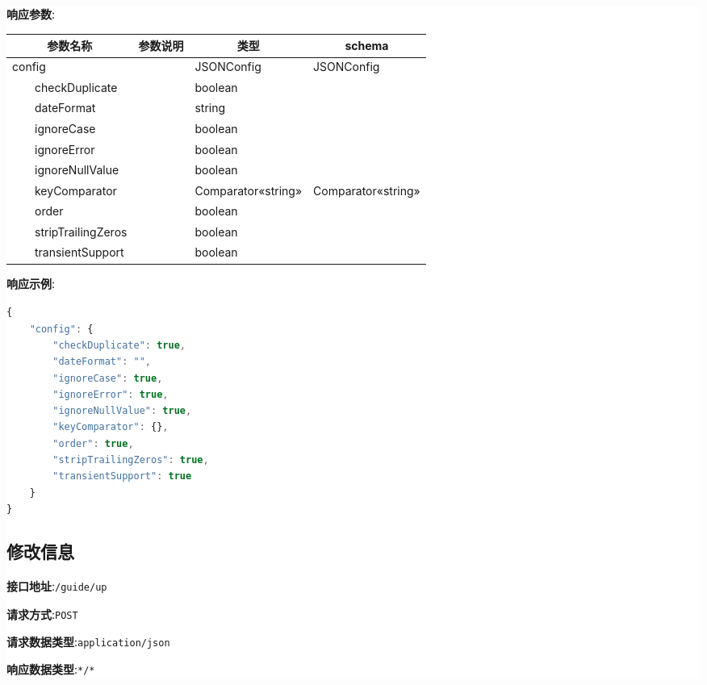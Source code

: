 
**响应参数**:


| 参数名称 | 参数说明 | 类型 | schema |
| -------- | -------- | ----- |----- | 
|config||JSONConfig|JSONConfig|
|&emsp;&emsp;checkDuplicate||boolean||
|&emsp;&emsp;dateFormat||string||
|&emsp;&emsp;ignoreCase||boolean||
|&emsp;&emsp;ignoreError||boolean||
|&emsp;&emsp;ignoreNullValue||boolean||
|&emsp;&emsp;keyComparator||Comparator«string»|Comparator«string»|
|&emsp;&emsp;order||boolean||
|&emsp;&emsp;stripTrailingZeros||boolean||
|&emsp;&emsp;transientSupport||boolean||


**响应示例**:
```javascript
{
	"config": {
		"checkDuplicate": true,
		"dateFormat": "",
		"ignoreCase": true,
		"ignoreError": true,
		"ignoreNullValue": true,
		"keyComparator": {},
		"order": true,
		"stripTrailingZeros": true,
		"transientSupport": true
	}
}
```


## 修改信息


**接口地址**:`/guide/up`


**请求方式**:`POST`


**请求数据类型**:`application/json`


**响应数据类型**:`*/*`

